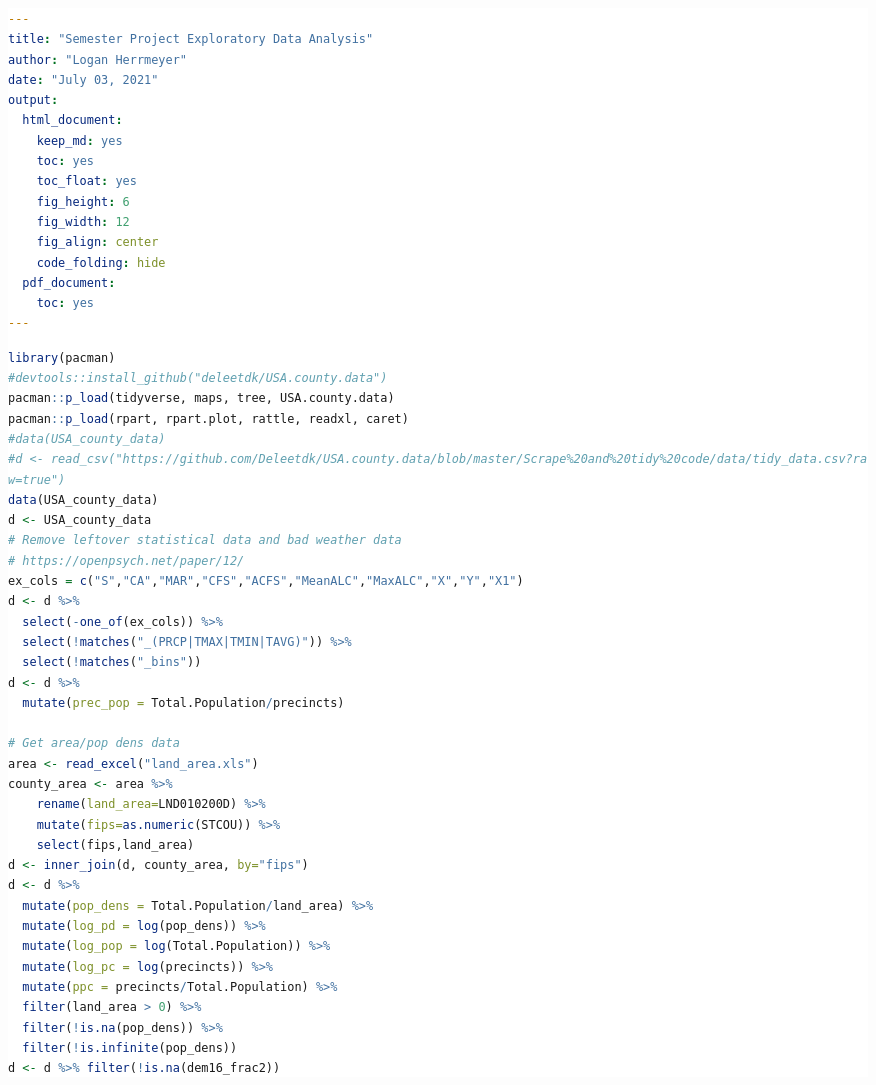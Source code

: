 ```yaml
---
title: "Semester Project Exploratory Data Analysis"
author: "Logan Herrmeyer"
date: "July 03, 2021"
output:
  html_document:
    keep_md: yes
    toc: yes
    toc_float: yes
    fig_height: 6
    fig_width: 12
    fig_align: center
    code_folding: hide
  pdf_document:
    toc: yes
---
```





```r
library(pacman)
#devtools::install_github("deleetdk/USA.county.data")
pacman::p_load(tidyverse, maps, tree, USA.county.data)
pacman::p_load(rpart, rpart.plot, rattle, readxl, caret)
#data(USA_county_data)
#d <- read_csv("https://github.com/Deleetdk/USA.county.data/blob/master/Scrape%20and%20tidy%20code/data/tidy_data.csv?raw=true")
data(USA_county_data)
d <- USA_county_data
# Remove leftover statistical data and bad weather data
# https://openpsych.net/paper/12/
ex_cols = c("S","CA","MAR","CFS","ACFS","MeanALC","MaxALC","X","Y","X1")
d <- d %>%
  select(-one_of(ex_cols)) %>%
  select(!matches("_(PRCP|TMAX|TMIN|TAVG)")) %>%
  select(!matches("_bins"))
d <- d %>%
  mutate(prec_pop = Total.Population/precincts)

# Get area/pop dens data
area <- read_excel("land_area.xls")
county_area <- area %>%
    rename(land_area=LND010200D) %>%
    mutate(fips=as.numeric(STCOU)) %>%
    select(fips,land_area)
d <- inner_join(d, county_area, by="fips")
d <- d %>%
  mutate(pop_dens = Total.Population/land_area) %>%
  mutate(log_pd = log(pop_dens)) %>%
  mutate(log_pop = log(Total.Population)) %>%
  mutate(log_pc = log(precincts)) %>%
  mutate(ppc = precincts/Total.Population) %>%
  filter(land_area > 0) %>%
  filter(!is.na(pop_dens)) %>%
  filter(!is.infinite(pop_dens))
d <- d %>% filter(!is.na(dem16_frac2))
```
